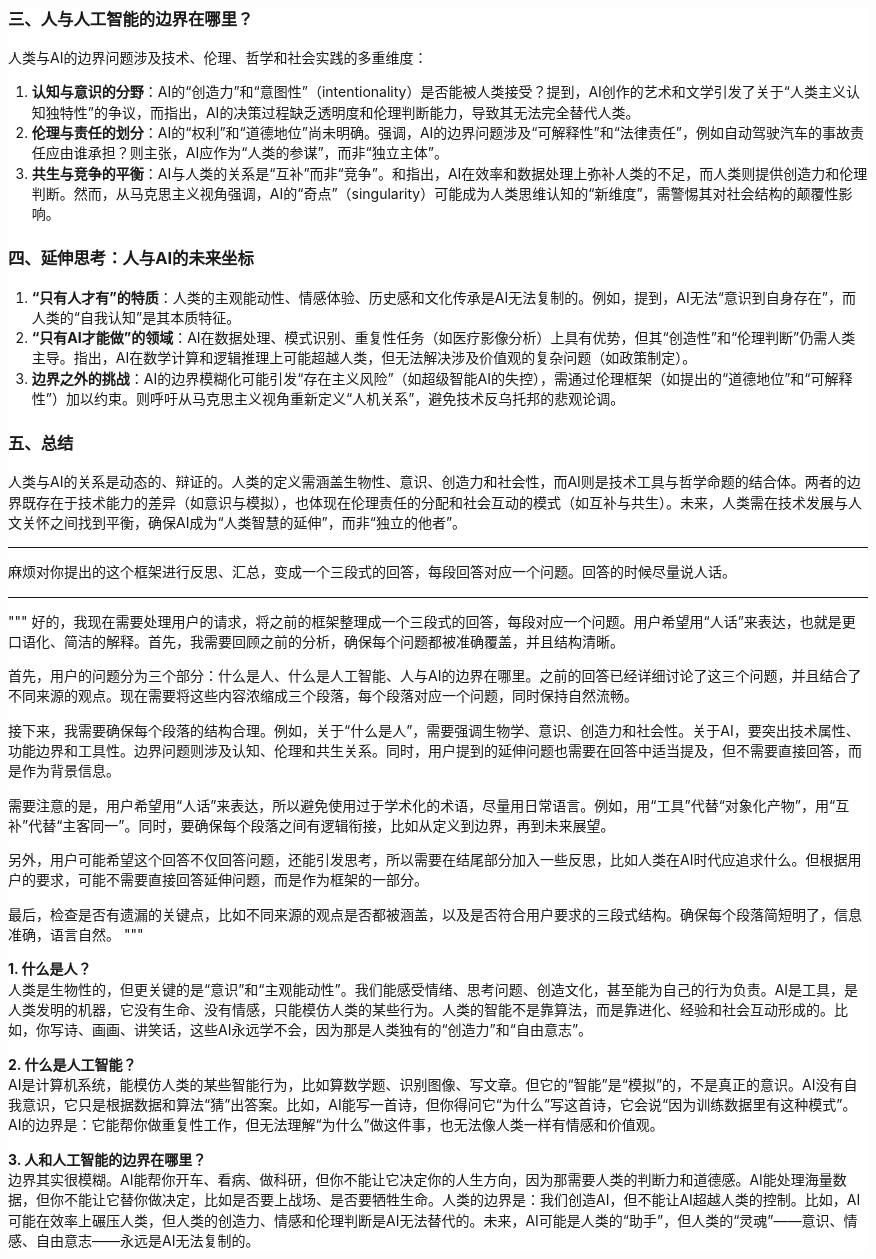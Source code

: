 ### 三、人与人工智能的边界在哪里？  
人类与AI的边界问题涉及技术、伦理、哲学和社会实践的多重维度：  
1. **认知与意识的分野**：AI的“创造力”和“意图性”（intentionality）是否能被人类接受？提到，AI创作的艺术和文学引发了关于“人类主义认知独特性”的争议，而指出，AI的决策过程缺乏透明度和伦理判断能力，导致其无法完全替代人类。  
2. **伦理与责任的划分**：AI的“权利”和“道德地位”尚未明确。强调，AI的边界问题涉及“可解释性”和“法律责任”，例如自动驾驶汽车的事故责任应由谁承担？则主张，AI应作为“人类的参谋”，而非“独立主体”。  
3. **共生与竞争的平衡**：AI与人类的关系是“互补”而非“竞争”。和指出，AI在效率和数据处理上弥补人类的不足，而人类则提供创造力和伦理判断。然而，从马克思主义视角强调，AI的“奇点”（singularity）可能成为人类思维认知的“新维度”，需警惕其对社会结构的颠覆性影响。  

### 四、延伸思考：人与AI的未来坐标  
1. **“只有人才有”的特质**：人类的主观能动性、情感体验、历史感和文化传承是AI无法复制的。例如，提到，AI无法“意识到自身存在”，而人类的“自我认知”是其本质特征。  
2. **“只有AI才能做”的领域**：AI在数据处理、模式识别、重复性任务（如医疗影像分析）上具有优势，但其“创造性”和“伦理判断”仍需人类主导。指出，AI在数学计算和逻辑推理上可能超越人类，但无法解决涉及价值观的复杂问题（如政策制定）。  
3. **边界之外的挑战**：AI的边界模糊化可能引发“存在主义风险”（如超级智能AI的失控），需通过伦理框架（如提出的“道德地位”和“可解释性”）加以约束。则呼吁从马克思主义视角重新定义“人机关系”，避免技术反乌托邦的悲观论调。  

### 五、总结  
人类与AI的关系是动态的、辩证的。人类的定义需涵盖生物性、意识、创造力和社会性，而AI则是技术工具与哲学命题的结合体。两者的边界既存在于技术能力的差异（如意识与模拟），也体现在伦理责任的分配和社会互动的模式（如互补与共生）。未来，人类需在技术发展与人文关怀之间找到平衡，确保AI成为“人类智慧的延伸”，而非“独立的他者”。  

------

麻烦对你提出的这个框架进行反思、汇总，变成一个三段式的回答，每段回答对应一个问题。回答的时候尽量说人话。

------

"""
好的，我现在需要处理用户的请求，将之前的框架整理成一个三段式的回答，每段对应一个问题。用户希望用“人话”来表达，也就是更口语化、简洁的解释。首先，我需要回顾之前的分析，确保每个问题都被准确覆盖，并且结构清晰。

首先，用户的问题分为三个部分：什么是人、什么是人工智能、人与AI的边界在哪里。之前的回答已经详细讨论了这三个问题，并且结合了不同来源的观点。现在需要将这些内容浓缩成三个段落，每个段落对应一个问题，同时保持自然流畅。

接下来，我需要确保每个段落的结构合理。例如，关于“什么是人”，需要强调生物学、意识、创造力和社会性。关于AI，要突出技术属性、功能边界和工具性。边界问题则涉及认知、伦理和共生关系。同时，用户提到的延伸问题也需要在回答中适当提及，但不需要直接回答，而是作为背景信息。

需要注意的是，用户希望用“人话”来表达，所以避免使用过于学术化的术语，尽量用日常语言。例如，用“工具”代替“对象化产物”，用“互补”代替“主客同一”。同时，要确保每个段落之间有逻辑衔接，比如从定义到边界，再到未来展望。

另外，用户可能希望这个回答不仅回答问题，还能引发思考，所以需要在结尾部分加入一些反思，比如人类在AI时代应追求什么。但根据用户的要求，可能不需要直接回答延伸问题，而是作为框架的一部分。

最后，检查是否有遗漏的关键点，比如不同来源的观点是否都被涵盖，以及是否符合用户要求的三段式结构。确保每个段落简短明了，信息准确，语言自然。
"""


**1. 什么是人？**  
人类是生物性的，但更关键的是“意识”和“主观能动性”。我们能感受情绪、思考问题、创造文化，甚至能为自己的行为负责。AI是工具，是人类发明的机器，它没有生命、没有情感，只能模仿人类的某些行为。人类的智能不是靠算法，而是靠进化、经验和社会互动形成的。比如，你写诗、画画、讲笑话，这些AI永远学不会，因为那是人类独有的“创造力”和“自由意志”。

**2. 什么是人工智能？**  
AI是计算机系统，能模仿人类的某些智能行为，比如算数学题、识别图像、写文章。但它的“智能”是“模拟”的，不是真正的意识。AI没有自我意识，它只是根据数据和算法“猜”出答案。比如，AI能写一首诗，但你得问它“为什么”写这首诗，它会说“因为训练数据里有这种模式”。AI的边界是：它能帮你做重复性工作，但无法理解“为什么”做这件事，也无法像人类一样有情感和价值观。

**3. 人和人工智能的边界在哪里？**  
边界其实很模糊。AI能帮你开车、看病、做科研，但你不能让它决定你的人生方向，因为那需要人类的判断力和道德感。AI能处理海量数据，但你不能让它替你做决定，比如是否要上战场、是否要牺牲生命。人类的边界是：我们创造AI，但不能让AI超越人类的控制。比如，AI可能在效率上碾压人类，但人类的创造力、情感和伦理判断是AI无法替代的。未来，AI可能是人类的“助手”，但人类的“灵魂”——意识、情感、自由意志——永远是AI无法复制的。  
